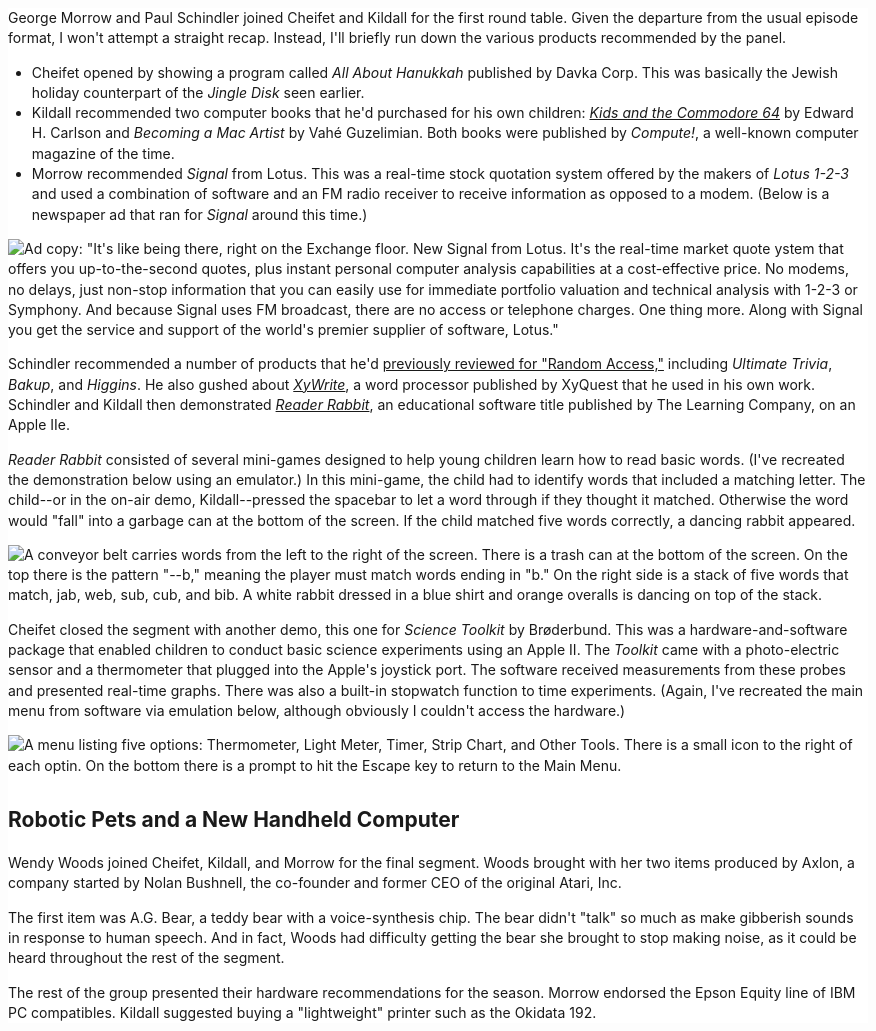 George Morrow and Paul Schindler joined Cheifet and Kildall for the first round table. Given the departure from the usual episode format, I won't attempt a straight recap. Instead, I'll briefly run down the various products recommended by the panel. 

+ Cheifet opened by showing a program called *All About Hanukkah* published by Davka Corp. This was basically the Jewish holiday counterpart of the *Jingle Disk* seen earlier.
+ Kildall recommended two computer books that he'd purchased for his own children: [*Kids and the Commodore 64*](https://archive.org/details/Compute_s_Kids_and_the_Commodore_64_Revised) by Edward H. Carlson and *Becoming a Mac Artist* by Vahé Guzelimian. Both books were published by *Compute!*, a well-known computer magazine of the time. 
+ Morrow recommended *Signal* from Lotus. This was a real-time stock quotation system offered by the makers of *Lotus 1-2-3* and used a combination of software and an FM radio receiver to receive information as opposed to a modem. (Below is a newspaper ad that ran for *Signal* around this time.)

![Ad copy: "It's like being there, right on the Exchange floor. New Signal from Lotus. It's the real-time market quote ystem that offers you up-to-the-second quotes, plus instant personal computer analysis capabilities at a cost-effective price. No modems, no delays, just non-stop information that you can easily use for immediate portfolio valuation and technical analysis with 1-2-3 or Symphony. And because Signal uses FM broadcast, there are no access or telephone charges. One thing more. Along with Signal you get the service and support of the world's premier supplier of software, Lotus."](/img/cc-lotus-signal.jpg)

Schindler recommended a number of products that he'd [previously reviewed for "Random Access,"](https://smoliva.blog/post/computer-chronicles-revisited-special-004-paul-schindlers-software-reviews/) including *Ultimate Trivia*, *Bakup*, and *Higgins*. He also gushed about [*XyWrite*](https://winworldpc.com/product/xywrite/ii-plus-v110), a word processor published by XyQuest that he used in his own work. Schindler and Kildall then demonstrated [*Reader Rabbit*](https://archive.org/details/ReaderRabbit11Ivyrea), an educational software title published by The Learning Company, on an Apple IIe.

*Reader Rabbit* consisted of several mini-games designed to help young children learn how to read basic words. (I've recreated the demonstration below using an emulator.) In this mini-game, the child had to identify words that included a matching letter. The child--or in the on-air demo, Kildall--pressed the spacebar to let a word through if they thought it matched. Otherwise the word would "fall" into a garbage can at the bottom of the screen. If the child matched five words correctly, a dancing rabbit appeared.

![A conveyor belt carries words from the left to the right of the screen. There is a trash can at the bottom of the screen. On the top there is the pattern "--b," meaning the player must match words ending in "b." On the right side is a stack of five words that match, jab, web, sub, cub, and bib. A white rabbit dressed in a blue shirt and orange overalls is dancing on top of the stack.](/img/cc-rabbit.png)

Cheifet closed the segment with another demo, this one for *Science Toolkit* by Brøderbund. This was a hardware-and-software package that enabled children to conduct basic science experiments using an Apple II. The *Toolkit* came with a photo-electric sensor and a thermometer that plugged into the Apple's joystick port. The software received measurements from these probes and presented real-time graphs. There was also a built-in stopwatch function to time experiments. (Again, I've recreated the main menu from software via emulation below, although obviously I couldn't access the hardware.)

![A menu listing five options: Thermometer, Light Meter, Timer, Strip Chart, and Other Tools. There is a small icon to the right of each optin. On the bottom there is a prompt to hit the Escape key to return to the Main Menu.](/img/cc-science-toolkit.png)

## Robotic Pets and a New Handheld Computer

Wendy Woods joined Cheifet, Kildall, and Morrow for the final segment. Woods brought with her two items produced by Axlon, a company started by Nolan Bushnell, the co-founder and former CEO of the original Atari, Inc. 

The first item was A.G. Bear, a teddy bear with a voice-synthesis chip. The bear didn't "talk" so much as make gibberish sounds in response to human speech. And in fact, Woods had difficulty getting the bear she brought to stop making noise, as it could be heard throughout the rest of the segment. 

The rest of the group presented their hardware recommendations for the season. Morrow endorsed the Epson Equity line of IBM PC compatibles. Kildall suggested buying a "lightweight" printer such as the Okidata 192.
